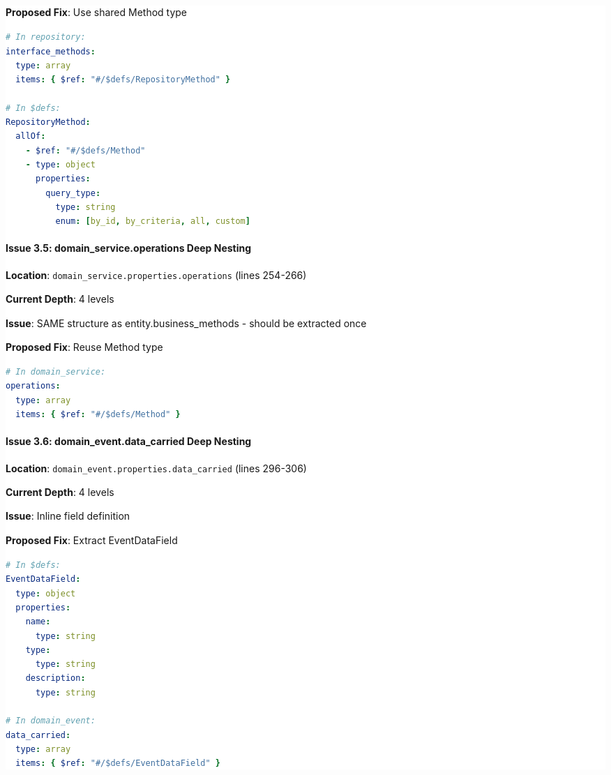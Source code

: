 **Proposed Fix**: Use shared Method type

```yaml
# In repository:
interface_methods:
  type: array
  items: { $ref: "#/$defs/RepositoryMethod" }

# In $defs:
RepositoryMethod:
  allOf:
    - $ref: "#/$defs/Method"
    - type: object
      properties:
        query_type:
          type: string
          enum: [by_id, by_criteria, all, custom]
```

#### Issue 3.5: domain_service.operations Deep Nesting

**Location**: `domain_service.properties.operations` (lines 254-266)

**Current Depth**: 4 levels

**Issue**: SAME structure as entity.business_methods - should be extracted once

**Proposed Fix**: Reuse Method type

```yaml
# In domain_service:
operations:
  type: array
  items: { $ref: "#/$defs/Method" }
```

#### Issue 3.6: domain_event.data_carried Deep Nesting

**Location**: `domain_event.properties.data_carried` (lines 296-306)

**Current Depth**: 4 levels

**Issue**: Inline field definition

**Proposed Fix**: Extract EventDataField

```yaml
# In $defs:
EventDataField:
  type: object
  properties:
    name:
      type: string
    type:
      type: string
    description:
      type: string

# In domain_event:
data_carried:
  type: array
  items: { $ref: "#/$defs/EventDataField" }
```

